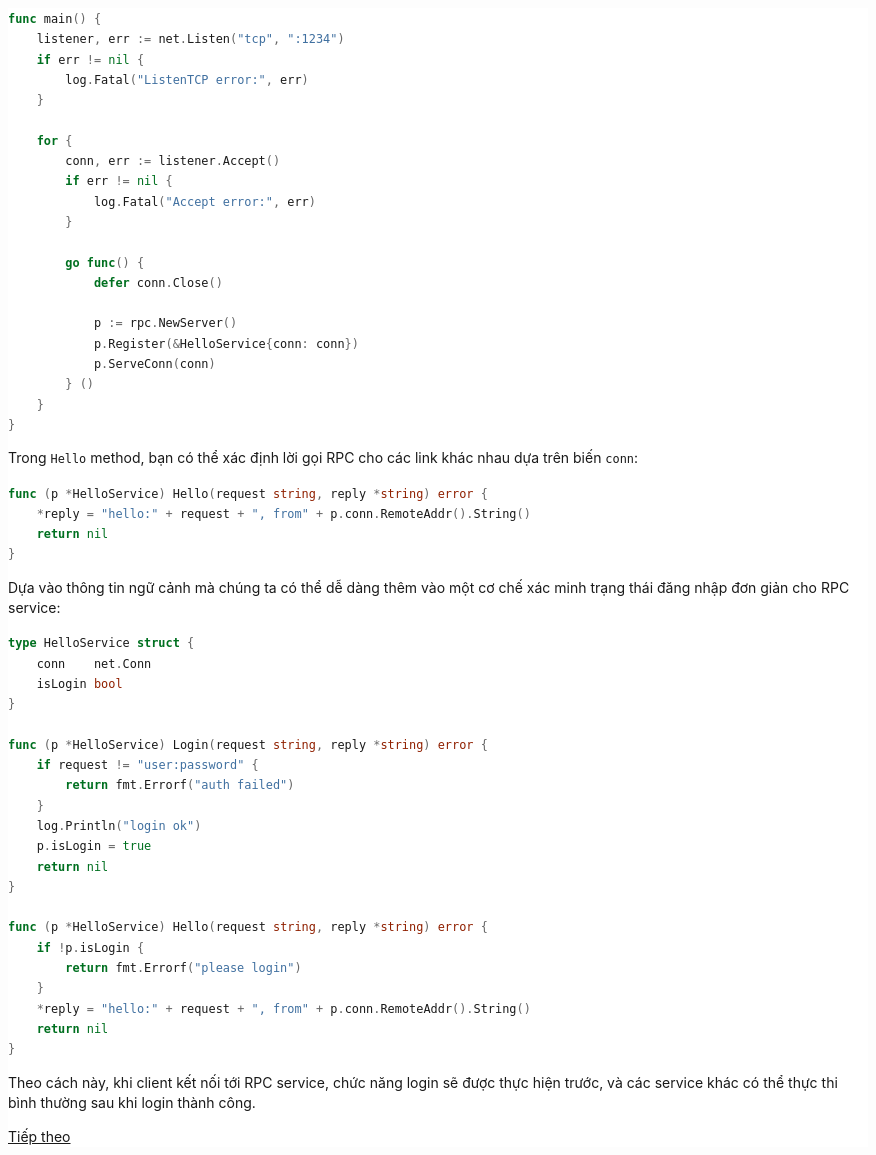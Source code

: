 ```go
func main() {
    listener, err := net.Listen("tcp", ":1234")
    if err != nil {
        log.Fatal("ListenTCP error:", err)
    }

    for {
        conn, err := listener.Accept()
        if err != nil {
            log.Fatal("Accept error:", err)
        }

        go func() {
            defer conn.Close()

            p := rpc.NewServer()
            p.Register(&HelloService{conn: conn})
            p.ServeConn(conn)
        } ()
    }
}
```
Trong ```Hello``` method, bạn có thể xác định lời gọi RPC cho các link khác nhau dựa trên biến ```conn```:

```go
func (p *HelloService) Hello(request string, reply *string) error {
    *reply = "hello:" + request + ", from" + p.conn.RemoteAddr().String()
    return nil
}
```
Dựa vào thông tin ngữ cảnh mà chúng ta có thể dễ dàng thêm vào một cơ chế xác minh trạng thái đăng nhập đơn giản cho RPC service:

```go
type HelloService struct {
    conn    net.Conn
    isLogin bool
}

func (p *HelloService) Login(request string, reply *string) error {
    if request != "user:password" {
        return fmt.Errorf("auth failed")
    }
    log.Println("login ok")
    p.isLogin = true
    return nil
}

func (p *HelloService) Hello(request string, reply *string) error {
    if !p.isLogin {
        return fmt.Errorf("please login")
    }
    *reply = "hello:" + request + ", from" + p.conn.RemoteAddr().String()
    return nil
}
```
Theo cách này, khi client kết nối tới RPC service, chức năng login sẽ được thực hiện trước, và các service khác có thể thực thi bình thường sau khi login thành công.

[Tiếp theo](ch3-04-bat-dau-grpc.md)